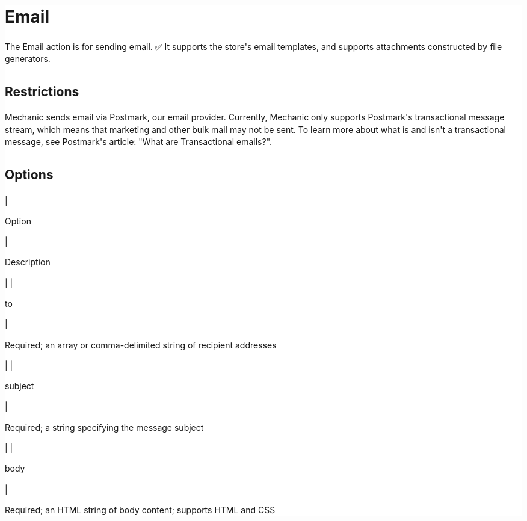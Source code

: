# Email

The Email action is for sending email. ✅ It supports the store's email templates, and supports attachments constructed by file generators.

## Restrictions

Mechanic sends email via Postmark, our email provider. Currently, Mechanic only supports Postmark's transactional message stream, which means that marketing and other bulk mail may not be sent. To learn more about what is and isn't a transactional message, see Postmark's article: "What are Transactional emails?".

## Options

| 

Option

 | 

Description

 |
| 

to

 | 

Required; an array or comma-delimited string of recipient addresses

 |
| 

subject

 | 

Required; a string specifying the message subject

 |
| 

body

 | 

Required; an HTML string of body content; supports HTML and CSS
